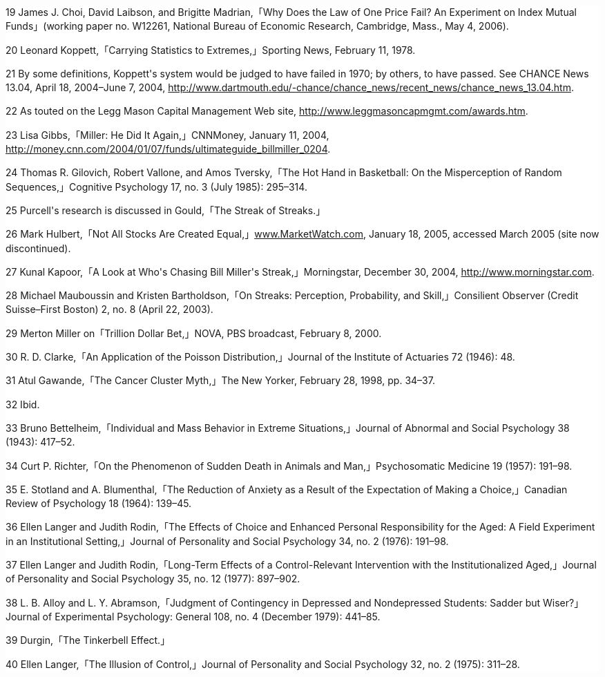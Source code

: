 19 James J. Choi, David Laibson, and Brigitte Madrian,「Why Does the Law of One Price Fail? An Experiment on Index Mutual Funds」(working paper no. W12261, National Bureau of Economic Research, Cambridge, Mass., May 4, 2006).

20 Leonard Koppett,「Carrying Statistics to Extremes,」Sporting News, February 11, 1978.

21 By some definitions, Koppett's system would be judged to have failed in 1970; by others, to have passed. See CHANCE News 13.04, April 18, 2004–June 7, 2004, http://www.dartmouth.edu/-chance/chance_news/recent_news/chance_news_13.04.htm.

22 As touted on the Legg Mason Capital Management Web site, http://www.leggmasoncapmgmt.com/awards.htm.

23 Lisa Gibbs,「Miller: He Did It Again,」CNNMoney, January 11, 2004, http://money.cnn.com/2004/01/07/funds/ultimateguide_billmiller_0204.

24 Thomas R. Gilovich, Robert Vallone, and Amos Tversky,「The Hot Hand in Basketball: On the Misperception of Random Sequences,」Cognitive Psychology 17, no. 3 (July 1985): 295–314.

25 Purcell's research is discussed in Gould,「The Streak of Streaks.」

26 Mark Hulbert,「Not All Stocks Are Created Equal,」www.MarketWatch.com, January 18, 2005, accessed March 2005 (site now discontinued).

27 Kunal Kapoor,「A Look at Who's Chasing Bill Miller's Streak,」Morningstar, December 30, 2004, http://www.morningstar.com.

28 Michael Mauboussin and Kristen Bartholdson,「On Streaks: Perception, Probability, and Skill,」Consilient Observer (Credit Suisse–First Boston) 2, no. 8 (April 22, 2003).

29 Merton Miller on「Trillion Dollar Bet,」NOVA, PBS broadcast, February 8, 2000.

30 R. D. Clarke,「An Application of the Poisson Distribution,」Journal of the Institute of Actuaries 72 (1946): 48.

31 Atul Gawande,「The Cancer Cluster Myth,」The New Yorker, February 28, 1998, pp. 34–37.

32 Ibid.

33 Bruno Bettelheim,「Individual and Mass Behavior in Extreme Situations,」Journal of Abnormal and Social Psychology 38 (1943): 417–52.

34 Curt P. Richter,「On the Phenomenon of Sudden Death in Animals and Man,」Psychosomatic Medicine 19 (1957): 191–98.

35 E. Stotland and A. Blumenthal,「The Reduction of Anxiety as a Result of the Expectation of Making a Choice,」Canadian Review of Psychology 18 (1964): 139–45.

36 Ellen Langer and Judith Rodin,「The Effects of Choice and Enhanced Personal Responsibility for the Aged: A Field Experiment in an Institutional Setting,」Journal of Personality and Social Psychology 34, no. 2 (1976): 191–98.

37 Ellen Langer and Judith Rodin,「Long-Term Effects of a Control-Relevant Intervention with the Institutionalized Aged,」Journal of Personality and Social Psychology 35, no. 12 (1977): 897–902.

38 L. B. Alloy and L. Y. Abramson,「Judgment of Contingency in Depressed and Nondepressed Students: Sadder but Wiser?」Journal of Experimental Psychology: General 108, no. 4 (December 1979): 441–85.

39 Durgin,「The Tinkerbell Effect.」

40 Ellen Langer,「The Illusion of Control,」Journal of Personality and Social Psychology 32, no. 2 (1975): 311–28.
